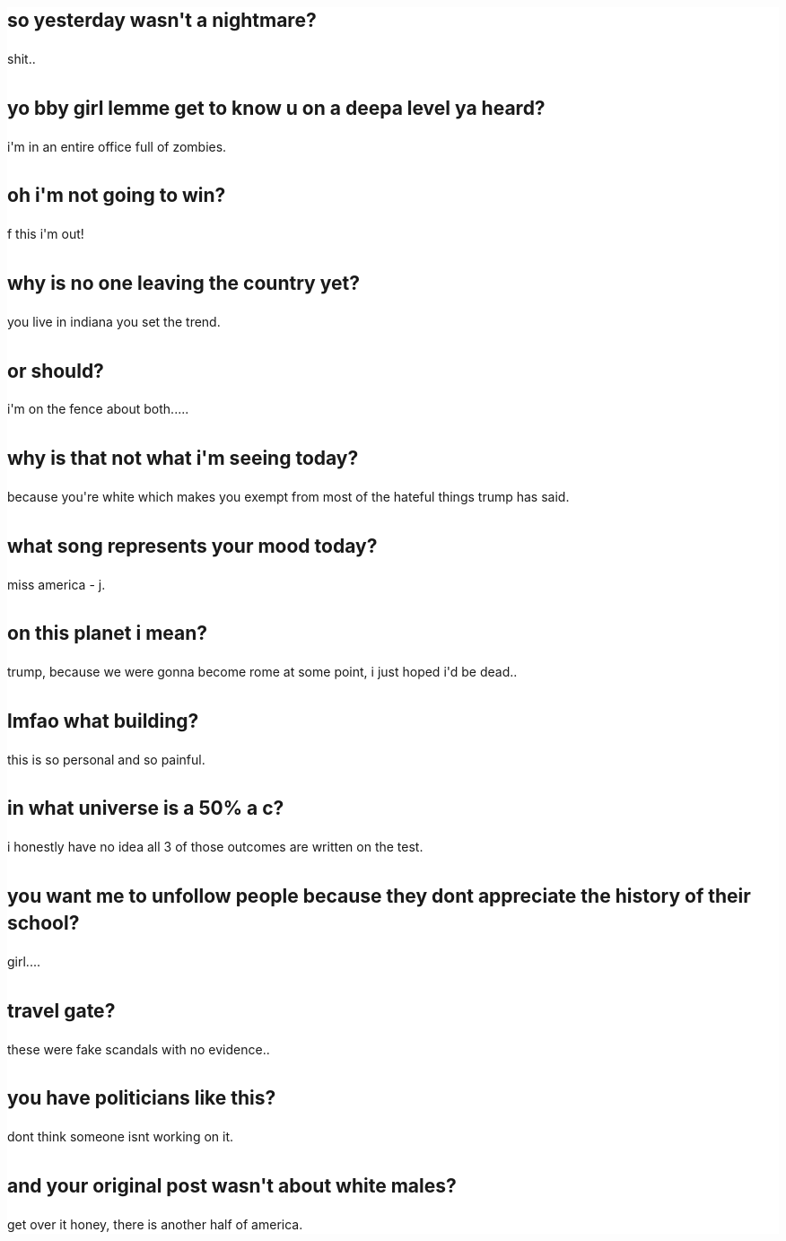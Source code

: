 ## so yesterday wasn't a nightmare?
shit..

## yo bby girl lemme get to know u on a deepa level ya heard?
i'm in an entire office full of zombies.

## oh i'm not going to win?
f this i'm out!

## why is no one leaving the country yet?
you live in indiana you set the trend.

## or should?
i'm on the fence about both.....

## why is that not what i'm seeing today?
because you're white which makes you exempt from most of the hateful things trump has said.

## what song represents your mood today?
miss america - j.

## on this planet i mean?
trump, because we were gonna become rome at some point, i just hoped i'd be dead..

## lmfao what building?
this is so personal and so painful.

## in what universe is a 50% a c?
i honestly have no idea all 3 of those outcomes are written on the test.

## you want me to unfollow people because they dont appreciate the history of their school?
girl....

## travel gate?
these were fake scandals with no evidence..

## you have politicians like this?
dont think someone isnt working on it.

## and your original post wasn't about white males?
get over it honey, there is another half of america.
